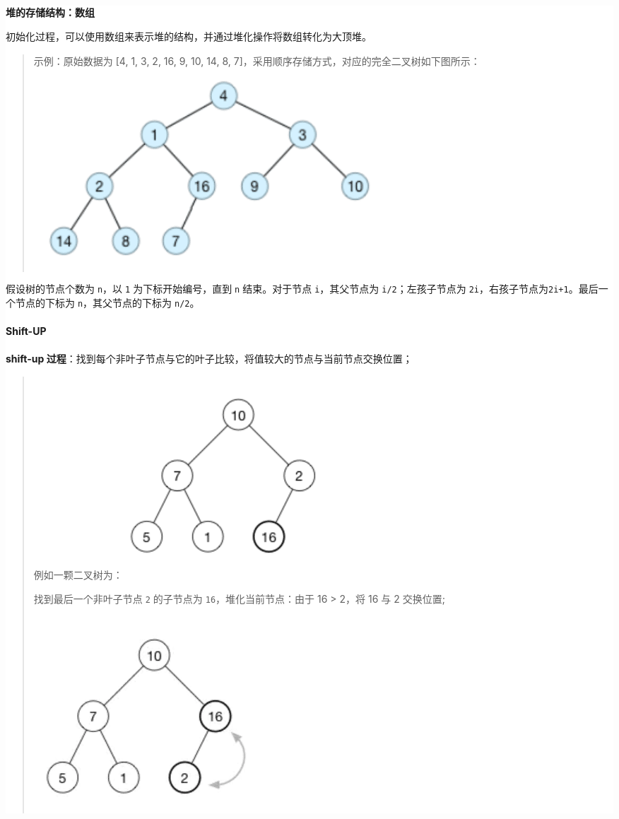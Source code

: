 **堆的存储结构：数组**

初始化过程，可以使用数组来表示堆的结构，并通过堆化操作将数组转化为大顶堆。

>  示例：原始数据为  [4, 1, 3, 2, 16, 9, 10, 14, 8, 7]，采用顺序存储方式，对应的完全二叉树如下图所示：
>
> ![image-20231214084344305](../images/堆-存储结构.png)

假设树的节点个数为 `n`，以 `1` 为下标开始编号，直到 `n` 结束。对于节点 `i`，其父节点为 `i/2`；左孩子节点为 `2i`，右孩子节点为`2i+1`。最后一个节点的下标为 `n`，其父节点的下标为 `n/2`。

#### Shift-UP

**shift-up 过程**：找到每个非叶子节点与它的叶子比较，将值较大的节点与当前节点交换位置；

> 例如一颗二叉树为：![image-20231214085606192](../images/堆-堆初始化.png)
>
> 找到最后一个非叶子节点 `2` 的子节点为 `16`，堆化当前节点：由于 16 > 2，将 16 与 2 交换位置;
>
> ![image-20231214085803810](../images/堆-堆化过程.png)

